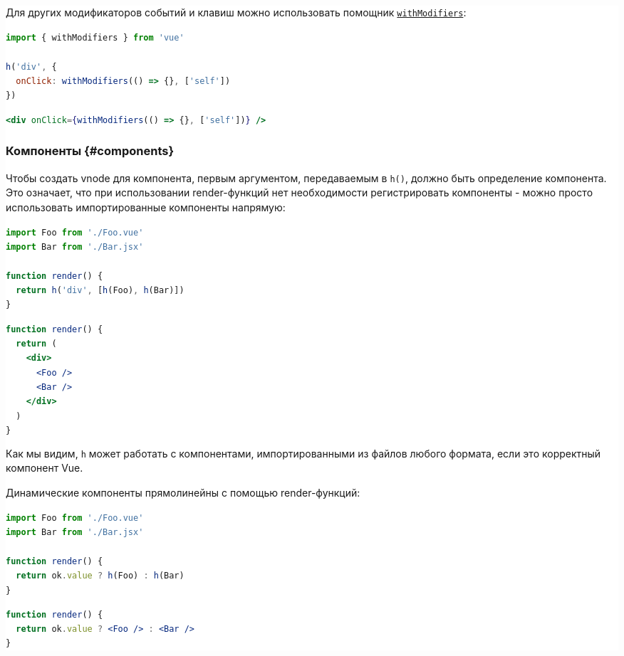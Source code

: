 Для других модификаторов событий и клавиш можно использовать помощник [`withModifiers`](/api/render-function.html#withmodifiers):

```js
import { withModifiers } from 'vue'

h('div', {
  onClick: withModifiers(() => {}, ['self'])
})
```

```jsx
<div onClick={withModifiers(() => {}, ['self'])} />
```

### Компоненты {#components}

Чтобы создать vnode для компонента, первым аргументом, передаваемым в `h()`, должно быть определение компонента. Это означает, что при использовании render-функций нет необходимости регистрировать компоненты - можно просто использовать импортированные компоненты напрямую:

```js
import Foo from './Foo.vue'
import Bar from './Bar.jsx'

function render() {
  return h('div', [h(Foo), h(Bar)])
}
```

```jsx
function render() {
  return (
    <div>
      <Foo />
      <Bar />
    </div>
  )
}
```

Как мы видим, `h` может работать с компонентами, импортированными из файлов любого формата, если это корректный компонент Vue.

Динамические компоненты прямолинейны с помощью render-функций:

```js
import Foo from './Foo.vue'
import Bar from './Bar.jsx'

function render() {
  return ok.value ? h(Foo) : h(Bar)
}
```

```jsx
function render() {
  return ok.value ? <Foo /> : <Bar />
}
```
